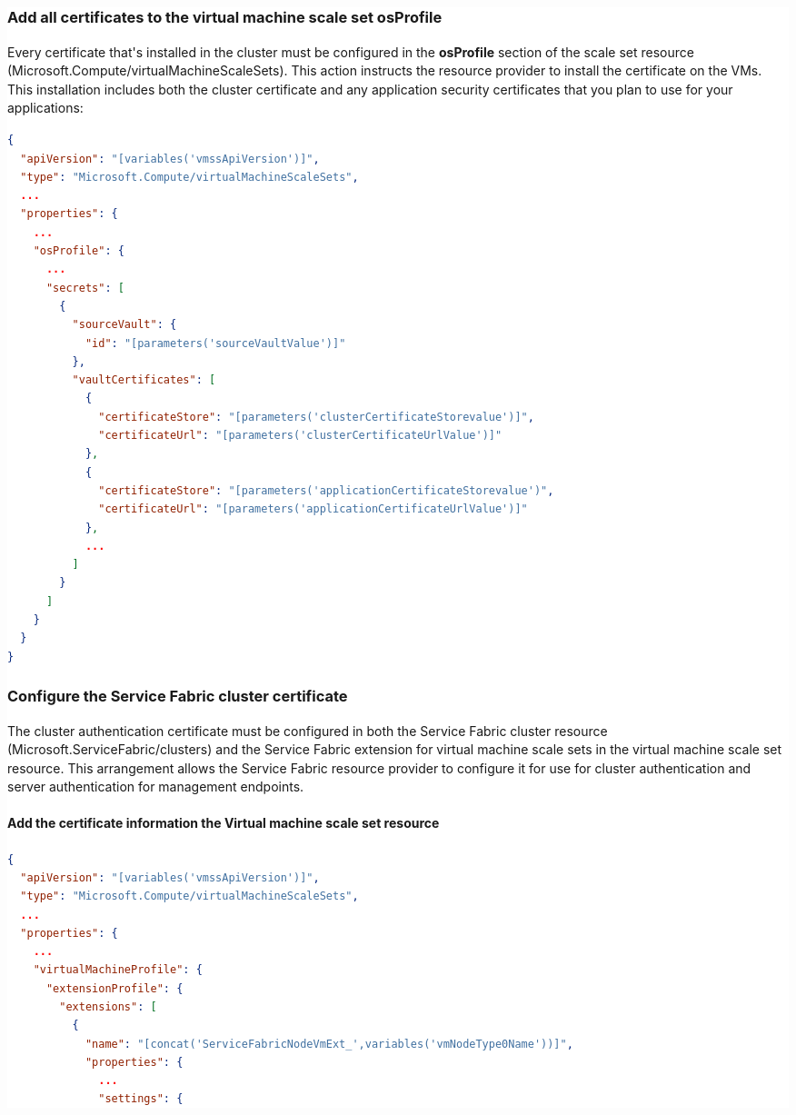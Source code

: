 ### Add all certificates to the virtual machine scale set osProfile
Every certificate that's installed in the cluster must be configured in the **osProfile** section of the scale set resource (Microsoft.Compute/virtualMachineScaleSets). This action instructs the resource provider to install the certificate on the VMs. This installation includes both the cluster certificate and any application security certificates that you plan to use for your applications:

```json
{
  "apiVersion": "[variables('vmssApiVersion')]",
  "type": "Microsoft.Compute/virtualMachineScaleSets",
  ...
  "properties": {
    ...
    "osProfile": {
      ...
      "secrets": [
        {
          "sourceVault": {
            "id": "[parameters('sourceVaultValue')]"
          },
          "vaultCertificates": [
            {
              "certificateStore": "[parameters('clusterCertificateStorevalue')]",
              "certificateUrl": "[parameters('clusterCertificateUrlValue')]"
            },
            {
              "certificateStore": "[parameters('applicationCertificateStorevalue')",
              "certificateUrl": "[parameters('applicationCertificateUrlValue')]"
            },
            ...
          ]
        }
      ]
    }
  }
}
```

### Configure the Service Fabric cluster certificate

The cluster authentication certificate must be configured in both the Service Fabric cluster resource (Microsoft.ServiceFabric/clusters) and the Service Fabric extension for virtual machine scale sets in the virtual machine scale set resource. This arrangement allows the Service Fabric resource provider to configure it for use for cluster authentication and server authentication for management endpoints.

#### Add the certificate information the Virtual machine scale set resource

```json
{
  "apiVersion": "[variables('vmssApiVersion')]",
  "type": "Microsoft.Compute/virtualMachineScaleSets",
  ...
  "properties": {
    ...
    "virtualMachineProfile": {
      "extensionProfile": {
        "extensions": [
          {
            "name": "[concat('ServiceFabricNodeVmExt_',variables('vmNodeType0Name'))]",
            "properties": {
              ...
              "settings": {
```

[service-fabric-cluster-security]: service-fabric-cluster-security.md
[service-fabric-secure-cluster-5-node-1-nodetype]: https://github.com/Azure-Samples/service-fabric-cluster-templates/tree/master/5-VM-Windows-1-NodeTypes-Secure
[resource-group-template-deploy]: ../azure-resource-manager/templates/deploy-powershell.md
[cluster-security-arm-dependency-map]: ./media/service-fabric-cluster-creation-create-template/cluster-security-arm-dependency-map.png